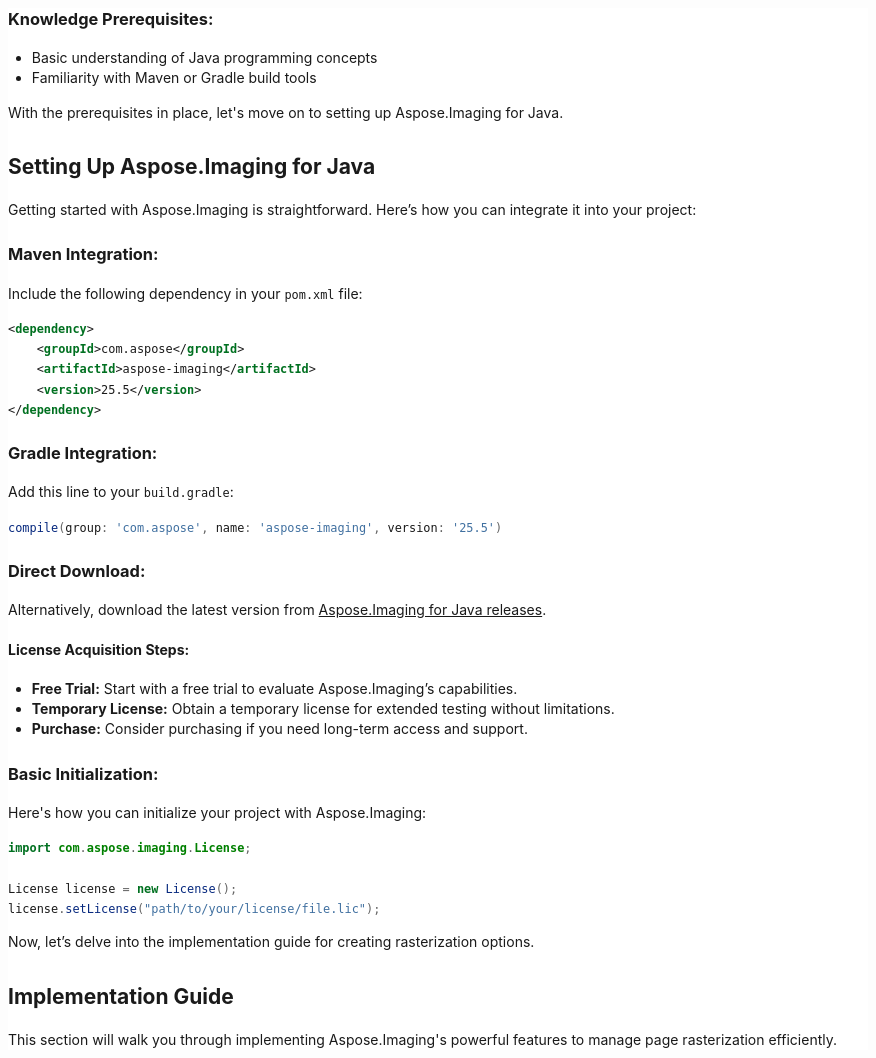### Knowledge Prerequisites:
- Basic understanding of Java programming concepts
- Familiarity with Maven or Gradle build tools

With the prerequisites in place, let's move on to setting up Aspose.Imaging for Java.

## Setting Up Aspose.Imaging for Java

Getting started with Aspose.Imaging is straightforward. Here’s how you can integrate it into your project:

### Maven Integration:
Include the following dependency in your `pom.xml` file:
```xml
<dependency>
    <groupId>com.aspose</groupId>
    <artifactId>aspose-imaging</artifactId>
    <version>25.5</version>
</dependency>
```

### Gradle Integration:
Add this line to your `build.gradle`:
```gradle
compile(group: 'com.aspose', name: 'aspose-imaging', version: '25.5')
```

### Direct Download:
Alternatively, download the latest version from [Aspose.Imaging for Java releases](https://releases.aspose.com/imaging/java/).

#### License Acquisition Steps:
- **Free Trial:** Start with a free trial to evaluate Aspose.Imaging’s capabilities.
- **Temporary License:** Obtain a temporary license for extended testing without limitations.
- **Purchase:** Consider purchasing if you need long-term access and support.

### Basic Initialization:
Here's how you can initialize your project with Aspose.Imaging:

```java
import com.aspose.imaging.License;

License license = new License();
license.setLicense("path/to/your/license/file.lic");
```

Now, let’s delve into the implementation guide for creating rasterization options.

## Implementation Guide

This section will walk you through implementing Aspose.Imaging's powerful features to manage page rasterization efficiently.

